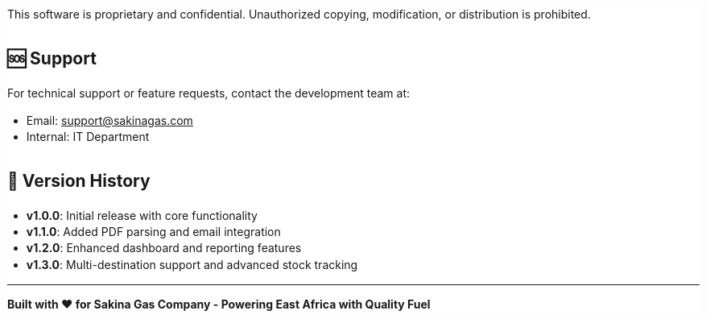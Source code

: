 This software is proprietary and confidential. Unauthorized copying, modification, or distribution is prohibited.

## 🆘 Support

For technical support or feature requests, contact the development team at:
- Email: support@sakinagas.com
- Internal: IT Department

## 🔄 Version History

- **v1.0.0**: Initial release with core functionality
- **v1.1.0**: Added PDF parsing and email integration
- **v1.2.0**: Enhanced dashboard and reporting features
- **v1.3.0**: Multi-destination support and advanced stock tracking

---

**Built with ❤️ for Sakina Gas Company - Powering East Africa with Quality Fuel**
